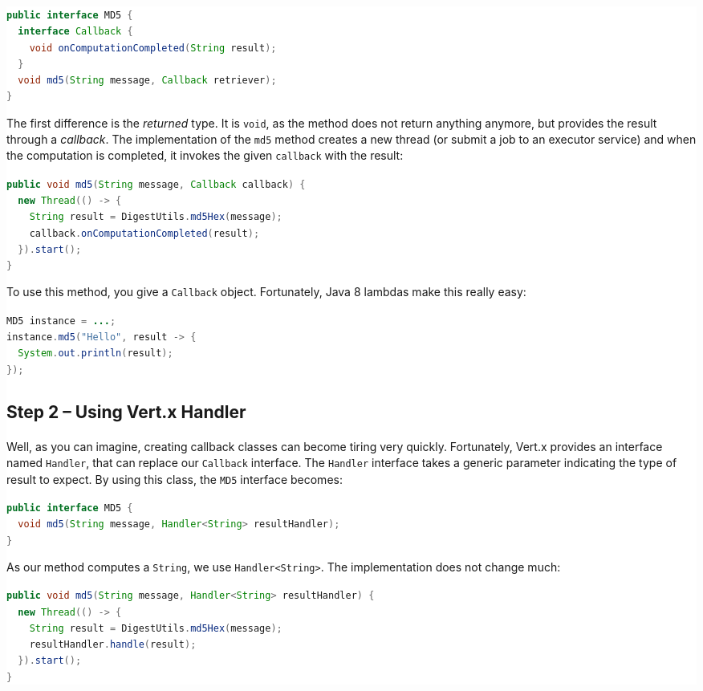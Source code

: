 ```java
public interface MD5 {
  interface Callback {
    void onComputationCompleted(String result);
  }
  void md5(String message, Callback retriever);
}
```

The first difference is the _returned_ type. It is `void`, as the method does not return anything anymore, but provides the result through a _callback_. The implementation of the `md5` method creates a new thread (or submit a job to an executor service) and when the computation is completed, it invokes the given `callback` with the result:

```java
public void md5(String message, Callback callback) {
  new Thread(() -> {
    String result = DigestUtils.md5Hex(message);
    callback.onComputationCompleted(result);
  }).start();
}
```

To use this method, you give a `Callback` object. Fortunately, Java 8 lambdas make this really easy:

```java
MD5 instance = ...;
instance.md5("Hello", result -> {
  System.out.println(result);
});
```

## Step 2 – Using Vert.x Handler

Well, as you can imagine, creating callback classes can become tiring very quickly. Fortunately, Vert.x provides an interface named `Handler`, that can replace our `Callback` interface. The `Handler` interface takes a generic parameter indicating the type of result to expect. By using this class, the `MD5` interface becomes:

```java
public interface MD5 {
  void md5(String message, Handler<String> resultHandler);
}
```

As our method computes a `String`, we use `Handler<String>`. The implementation does not change much:

```java
public void md5(String message, Handler<String> resultHandler) {
  new Thread(() -> {
    String result = DigestUtils.md5Hex(message);
    resultHandler.handle(result);
  }).start();
}
```
